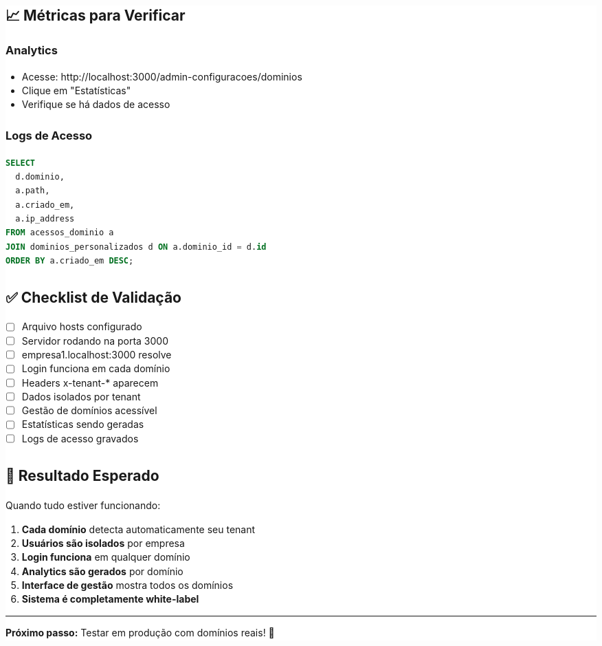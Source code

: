 ## 📈 Métricas para Verificar

### **Analytics**
- Acesse: http://localhost:3000/admin-configuracoes/dominios
- Clique em "Estatísticas"
- Verifique se há dados de acesso

### **Logs de Acesso**
```sql
SELECT
  d.dominio,
  a.path,
  a.criado_em,
  a.ip_address
FROM acessos_dominio a
JOIN dominios_personalizados d ON a.dominio_id = d.id
ORDER BY a.criado_em DESC;
```

## ✅ Checklist de Validação

- [ ] Arquivo hosts configurado
- [ ] Servidor rodando na porta 3000
- [ ] empresa1.localhost:3000 resolve
- [ ] Login funciona em cada domínio
- [ ] Headers x-tenant-* aparecem
- [ ] Dados isolados por tenant
- [ ] Gestão de domínios acessível
- [ ] Estatísticas sendo geradas
- [ ] Logs de acesso gravados

## 🎉 Resultado Esperado

Quando tudo estiver funcionando:
1. **Cada domínio** detecta automaticamente seu tenant
2. **Usuários são isolados** por empresa
3. **Login funciona** em qualquer domínio
4. **Analytics são gerados** por domínio
5. **Interface de gestão** mostra todos os domínios
6. **Sistema é completamente white-label**

---

**Próximo passo:** Testar em produção com domínios reais! 🚀